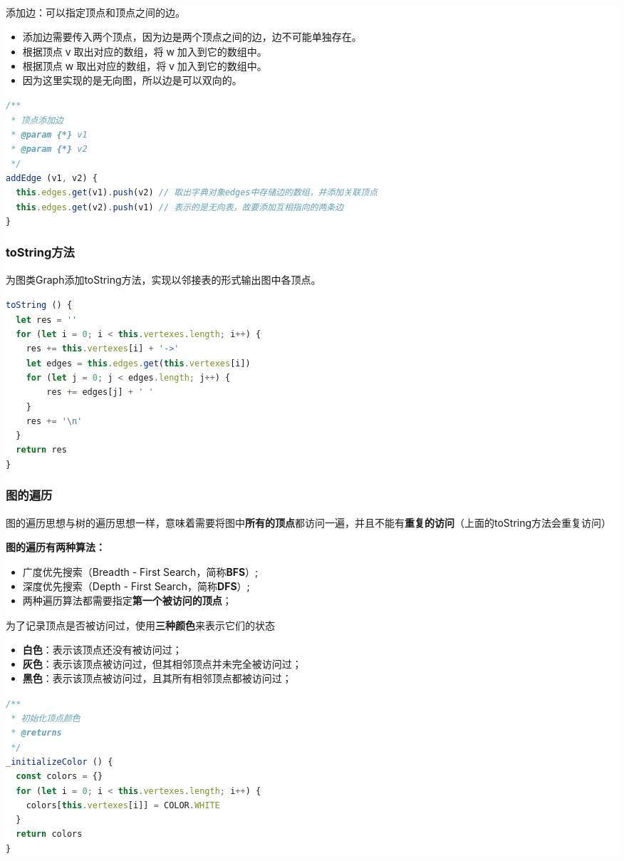 添加边：可以指定顶点和顶点之间的边。

- 添加边需要传入两个顶点，因为边是两个顶点之间的边，边不可能单独存在。
- 根据顶点 v 取出对应的数组，将 w 加入到它的数组中。
- 根据顶点 w 取出对应的数组，将 v 加入到它的数组中。
- 因为这里实现的是无向图，所以边是可以双向的。

```js
/**
 * 顶点添加边
 * @param {*} v1
 * @param {*} v2
 */
addEdge (v1, v2) {
  this.edges.get(v1).push(v2) // 取出字典对象edges中存储边的数组，并添加关联顶点
  this.edges.get(v2).push(v1) // 表示的是无向表，故要添加互相指向的两条边
}
```

### toString方法

为图类Graph添加toString方法，实现以邻接表的形式输出图中各顶点。

```js
toString () {
  let res = ''
  for (let i = 0; i < this.vertexes.length; i++) {
    res += this.vertexes[i] + '->'
    let edges = this.edges.get(this.vertexes[i])
    for (let j = 0; j < edges.length; j++) {
        res += edges[j] + ' '
    }
    res += '\n'
  }
  return res
}
```

### 图的遍历

图的遍历思想与树的遍历思想一样，意味着需要将图中**所有的顶点**都访问一遍，并且不能有**重复的访问**（上面的toString方法会重复访问）

**图的遍历有两种算法：**

- 广度优先搜索（Breadth - First Search，简称**BFS**）;
- 深度优先搜索（Depth - First Search，简称**DFS**）;
- 两种遍历算法都需要指定**第一个被访问的顶点**；

为了记录顶点是否被访问过，使用**三种颜色**来表示它们的状态

- **白色**：表示该顶点还没有被访问过；
- **灰色**：表示该顶点被访问过，但其相邻顶点并未完全被访问过；
- **黑色**：表示该顶点被访问过，且其所有相邻顶点都被访问过；

```js
/**
 * 初始化顶点颜色
 * @returns 
 */
_initializeColor () {
  const colors = {}
  for (let i = 0; i < this.vertexes.length; i++) {
    colors[this.vertexes[i]] = COLOR.WHITE
  }
  return colors
}
```
